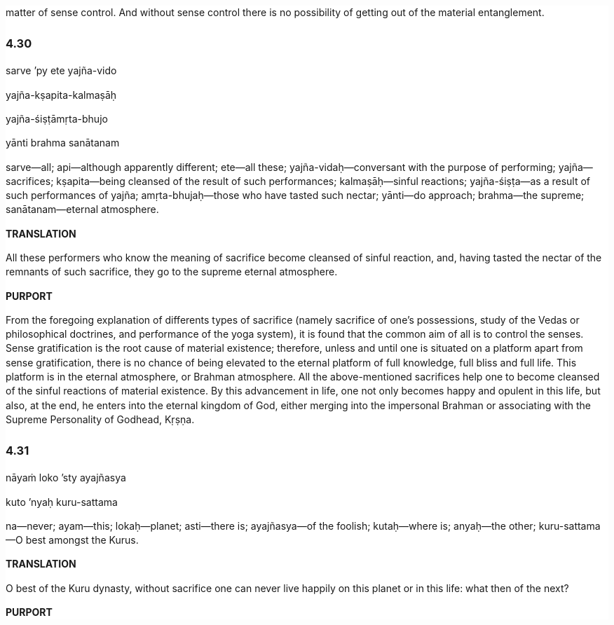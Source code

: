 matter of sense control. And without sense control there is no possibility of
getting out of the material entanglement.
### 4.30


sarve ’py ete yajña-vido

yajña-kṣapita-kalmaṣāḥ

yajña-śiṣṭāmṛta-bhujo

yānti brahma sanātanam

sarve—all; api—although apparently different; ete—all these;
yajña-vidaḥ—conversant with the purpose of performing; yajña—sacrifices;
kṣapita—being cleansed of the result of such performances; kalmaṣāḥ—sinful
reactions; yajña-śiṣṭa—as a result of such performances of yajña;
amṛta-bhujaḥ—those who have tasted such nectar; yānti—do approach; brahma—the
supreme; sanātanam—eternal atmosphere.

**TRANSLATION**

All these performers who know the meaning of sacrifice become cleansed of sinful
reaction, and, having tasted the nectar of the remnants of such sacrifice, they
go to the supreme eternal atmosphere.

**PURPORT**

From the foregoing explanation of differents types of sacrifice (namely
sacrifice of one’s possessions, study of the Vedas or philosophical doctrines,
and performance of the yoga system), it is found that the common aim of all is
to control the senses. Sense gratification is the root cause of material
existence; therefore, unless and until one is situated on a platform apart from
sense gratification, there is no chance of being elevated to the eternal
platform of full knowledge, full bliss and full life. This platform is in the
eternal atmosphere, or Brahman atmosphere. All the above-mentioned sacrifices
help one to become cleansed of the sinful reactions of material existence. By
this advancement in life, one not only becomes happy and opulent in this life,
but also, at the end, he enters into the eternal kingdom of God, either merging
into the impersonal Brahman or associating with the Supreme Personality of
Godhead, Kṛṣṇa.

### 4.31


nāyaṁ loko ’sty ayajñasya

kuto ’nyaḥ kuru-sattama

na—never; ayam—this; lokaḥ—planet; asti—there is; ayajñasya—of the foolish;
kutaḥ—where is; anyaḥ—the other; kuru-sattama—O best amongst the Kurus.

**TRANSLATION**

O best of the Kuru dynasty, without sacrifice one can never live happily on this
planet or in this life: what then of the next?

**PURPORT**

